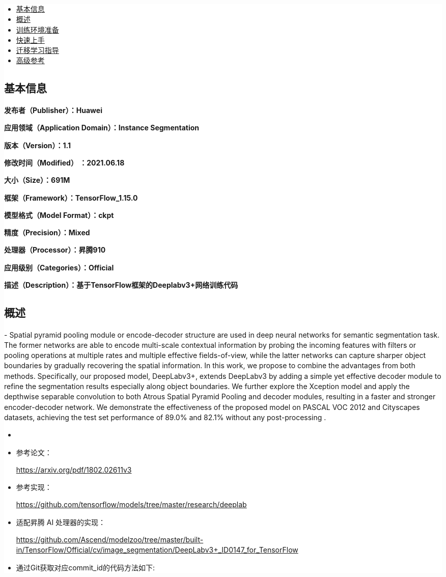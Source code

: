 - [基本信息](#基本信息.md)
- [概述](#概述.md)
- [训练环境准备](#训练环境准备.md)
- [快速上手](#快速上手.md)
- [迁移学习指导](#迁移学习指导.md)
- [高级参考](#高级参考.md)

<h2 id="基本信息.md">基本信息</h2>

**发布者（Publisher）：Huawei**

**应用领域（Application Domain）：Instance Segmentation**

**版本（Version）：1.1**

**修改时间（Modified） ：2021.06.18**

**大小（Size）：691M**

**框架（Framework）：TensorFlow_1.15.0**

**模型格式（Model Format）：ckpt**

**精度（Precision）：Mixed**

**处理器（Processor）：昇腾910**

**应用级别（Categories）：Official**

**描述（Description）：基于TensorFlow框架的Deeplabv3+网络训练代码**

<h2 id="概述.md">概述</h2>
- Spatial pyramid pooling module or encode-decoder structure are used in deep neural networks for semantic segmentation task. The former networks are able to encode multi-scale contextual information by probing the incoming features with filters or pooling operations at multiple rates and multiple effective fields-of-view, while the latter networks can capture sharper object boundaries by gradually recovering the spatial information. In this work, we propose to combine the advantages from both methods. Specifically, our proposed model, DeepLabv3+, extends DeepLabv3 by adding a simple yet effective decoder module to refine the segmentation results especially along object boundaries. We further explore the Xception model and apply the depthwise separable convolution to both Atrous Spatial Pyramid Pooling and decoder modules, resulting in a faster and stronger encoder-decoder network. We demonstrate the effectiveness of the proposed model on PASCAL VOC 2012 and Cityscapes datasets, achieving the test set performance of 89.0% and 82.1% without any post-processing .

- 

  - 参考论文：

      https://arxiv.org/pdf/1802.02611v3

  - 参考实现：

      https://github.com/tensorflow/models/tree/master/research/deeplab

  - 适配昇腾 AI 处理器的实现：

      https://github.com/Ascend/modelzoo/tree/master/built-in/TensorFlow/Official/cv/image_segmentation/DeepLabv3+_ID0147_for_TensorFlow


- 通过Git获取对应commit_id的代码方法如下:
